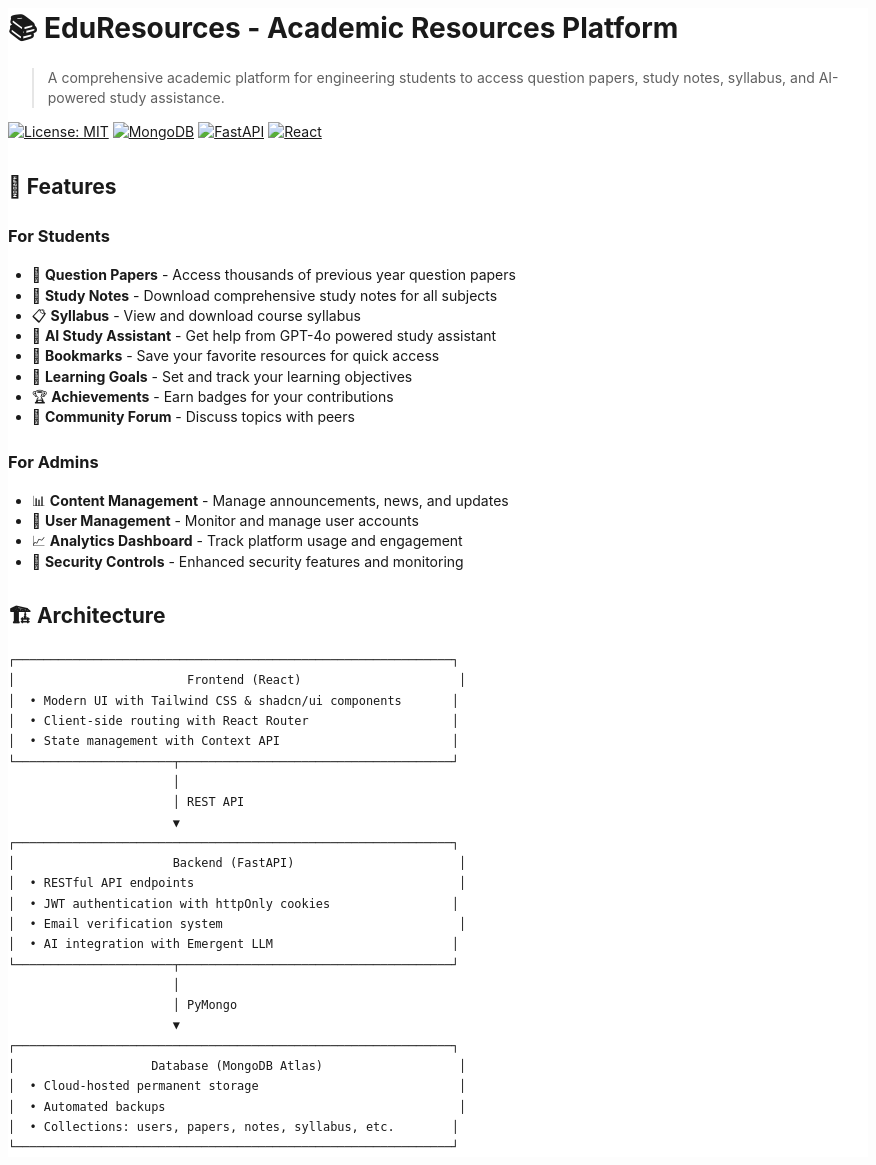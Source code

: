 # 📚 EduResources - Academic Resources Platform

> A comprehensive academic platform for engineering students to access question papers, study notes, syllabus, and AI-powered study assistance.

[![License: MIT](https://img.shields.io/badge/License-MIT-yellow.svg)](./LICENSE)
[![MongoDB](https://img.shields.io/badge/MongoDB-Atlas-green.svg)](https://www.mongodb.com/cloud/atlas)
[![FastAPI](https://img.shields.io/badge/FastAPI-0.120.0-009688.svg)](https://fastapi.tiangolo.com/)
[![React](https://img.shields.io/badge/React-18.x-61dafb.svg)](https://reactjs.org/)

## 🌟 Features

### For Students
- 📄 **Question Papers** - Access thousands of previous year question papers
- 📝 **Study Notes** - Download comprehensive study notes for all subjects
- 📋 **Syllabus** - View and download course syllabus
- 🤖 **AI Study Assistant** - Get help from GPT-4o powered study assistant
- 🔖 **Bookmarks** - Save your favorite resources for quick access
- 🎯 **Learning Goals** - Set and track your learning objectives
- 🏆 **Achievements** - Earn badges for your contributions
- 💬 **Community Forum** - Discuss topics with peers

### For Admins
- 📊 **Content Management** - Manage announcements, news, and updates
- 👥 **User Management** - Monitor and manage user accounts
- 📈 **Analytics Dashboard** - Track platform usage and engagement
- 🔐 **Security Controls** - Enhanced security features and monitoring

## 🏗️ Architecture

```
┌─────────────────────────────────────────────────────────────┐
│                        Frontend (React)                      │
│  • Modern UI with Tailwind CSS & shadcn/ui components       │
│  • Client-side routing with React Router                    │
│  • State management with Context API                        │
└──────────────────────┬──────────────────────────────────────┘
                       │
                       │ REST API
                       ▼
┌─────────────────────────────────────────────────────────────┐
│                      Backend (FastAPI)                       │
│  • RESTful API endpoints                                     │
│  • JWT authentication with httpOnly cookies                 │
│  • Email verification system                                 │
│  • AI integration with Emergent LLM                         │
└──────────────────────┬──────────────────────────────────────┘
                       │
                       │ PyMongo
                       ▼
┌─────────────────────────────────────────────────────────────┐
│                   Database (MongoDB Atlas)                   │
│  • Cloud-hosted permanent storage                            │
│  • Automated backups                                         │
│  • Collections: users, papers, notes, syllabus, etc.        │
└─────────────────────────────────────────────────────────────┘
```
